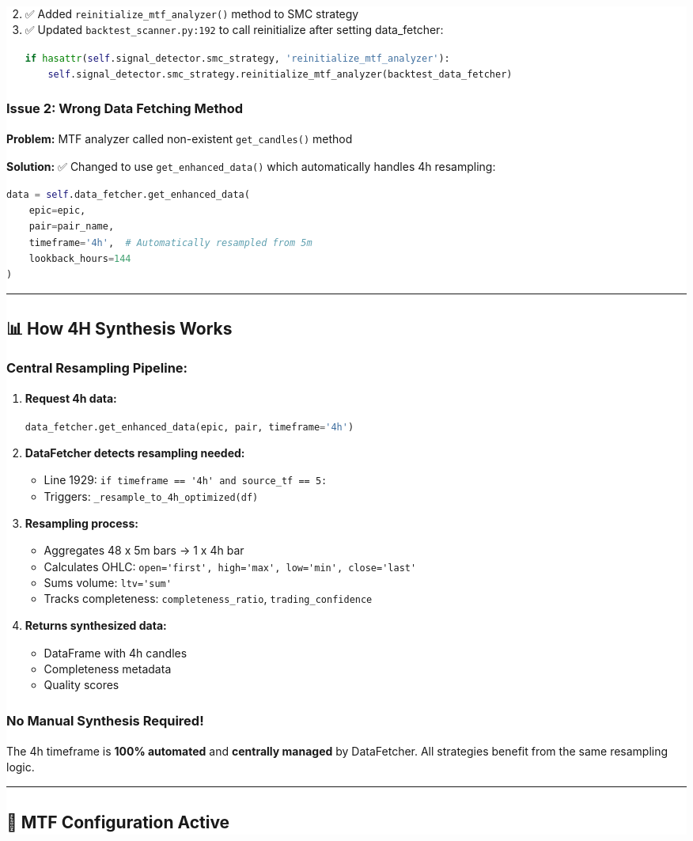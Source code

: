 2. ✅ Added `reinitialize_mtf_analyzer()` method to SMC strategy
3. ✅ Updated `backtest_scanner.py:192` to call reinitialize after setting data_fetcher:
   ```python
   if hasattr(self.signal_detector.smc_strategy, 'reinitialize_mtf_analyzer'):
       self.signal_detector.smc_strategy.reinitialize_mtf_analyzer(backtest_data_fetcher)
   ```

### **Issue 2: Wrong Data Fetching Method**
**Problem:** MTF analyzer called non-existent `get_candles()` method

**Solution:**
✅ Changed to use `get_enhanced_data()` which automatically handles 4h resampling:
```python
data = self.data_fetcher.get_enhanced_data(
    epic=epic,
    pair=pair_name,
    timeframe='4h',  # Automatically resampled from 5m
    lookback_hours=144
)
```

---

## 📊 How 4H Synthesis Works

### **Central Resampling Pipeline:**

1. **Request 4h data:**
   ```python
   data_fetcher.get_enhanced_data(epic, pair, timeframe='4h')
   ```

2. **DataFetcher detects resampling needed:**
   - Line 1929: `if timeframe == '4h' and source_tf == 5:`
   - Triggers: `_resample_to_4h_optimized(df)`

3. **Resampling process:**
   - Aggregates 48 x 5m bars → 1 x 4h bar
   - Calculates OHLC: `open='first', high='max', low='min', close='last'`
   - Sums volume: `ltv='sum'`
   - Tracks completeness: `completeness_ratio`, `trading_confidence`

4. **Returns synthesized data:**
   - DataFrame with 4h candles
   - Completeness metadata
   - Quality scores

### **No Manual Synthesis Required!**
The 4h timeframe is **100% automated** and **centrally managed** by DataFetcher. All strategies benefit from the same resampling logic.

---

## 🎯 MTF Configuration Active
